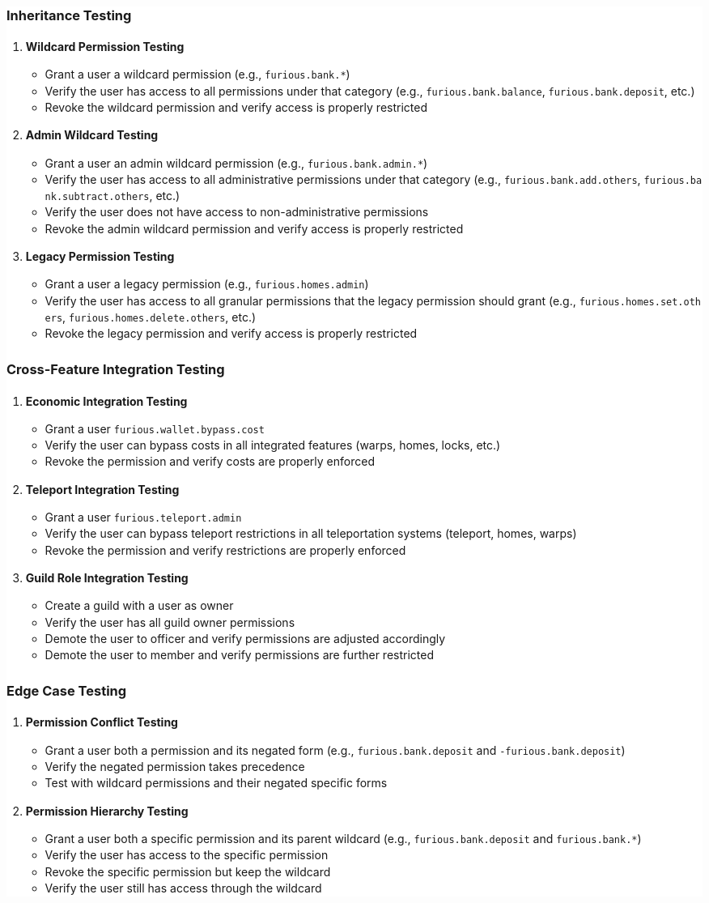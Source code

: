 ### Inheritance Testing

1. **Wildcard Permission Testing**
   - Grant a user a wildcard permission (e.g., `furious.bank.*`)
   - Verify the user has access to all permissions under that category (e.g., `furious.bank.balance`, `furious.bank.deposit`, etc.)
   - Revoke the wildcard permission and verify access is properly restricted

2. **Admin Wildcard Testing**
   - Grant a user an admin wildcard permission (e.g., `furious.bank.admin.*`)
   - Verify the user has access to all administrative permissions under that category (e.g., `furious.bank.add.others`, `furious.bank.subtract.others`, etc.)
   - Verify the user does not have access to non-administrative permissions
   - Revoke the admin wildcard permission and verify access is properly restricted

3. **Legacy Permission Testing**
   - Grant a user a legacy permission (e.g., `furious.homes.admin`)
   - Verify the user has access to all granular permissions that the legacy permission should grant (e.g., `furious.homes.set.others`, `furious.homes.delete.others`, etc.)
   - Revoke the legacy permission and verify access is properly restricted

### Cross-Feature Integration Testing

1. **Economic Integration Testing**
   - Grant a user `furious.wallet.bypass.cost`
   - Verify the user can bypass costs in all integrated features (warps, homes, locks, etc.)
   - Revoke the permission and verify costs are properly enforced

2. **Teleport Integration Testing**
   - Grant a user `furious.teleport.admin`
   - Verify the user can bypass teleport restrictions in all teleportation systems (teleport, homes, warps)
   - Revoke the permission and verify restrictions are properly enforced

3. **Guild Role Integration Testing**
   - Create a guild with a user as owner
   - Verify the user has all guild owner permissions
   - Demote the user to officer and verify permissions are adjusted accordingly
   - Demote the user to member and verify permissions are further restricted

### Edge Case Testing

1. **Permission Conflict Testing**
   - Grant a user both a permission and its negated form (e.g., `furious.bank.deposit` and `-furious.bank.deposit`)
   - Verify the negated permission takes precedence
   - Test with wildcard permissions and their negated specific forms

2. **Permission Hierarchy Testing**
   - Grant a user both a specific permission and its parent wildcard (e.g., `furious.bank.deposit` and `furious.bank.*`)
   - Verify the user has access to the specific permission
   - Revoke the specific permission but keep the wildcard
   - Verify the user still has access through the wildcard
